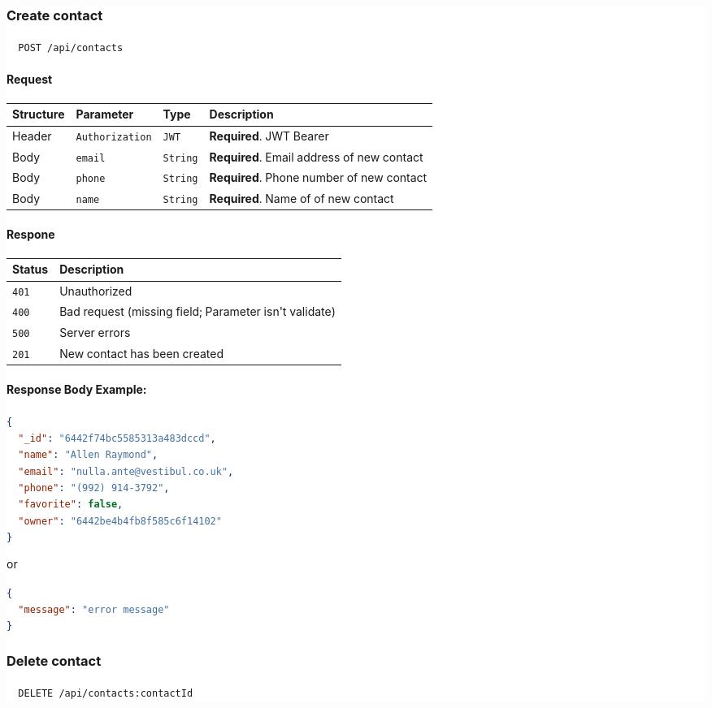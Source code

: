 ### Create contact

```http
  POST /api/contacts

```

#### Request

| Structure | Parameter       | Type     | Description                                |
| :-------- | :-------------- | :------- | :----------------------------------------- |
| Header    | `Authorization` | `JWT`    | **Required**. JWT Bearer                   |
| Body      | `email`         | `String` | **Required**. Email address of new contact |
| Body      | `phone`         | `String` | **Required**. Phone number of new contact  |
| Body      | `name`          | `String` | **Required**. Name of of new contact       |

#### Respone

| Status | Description                                           |
| :----- | :---------------------------------------------------- |
| `401`  | Unauthorized                                          |
| `400`  | Bad request (missing field; Parameter isn't validate) |
| `500`  | Server errors                                         |
| `201`  | New contact has been created                          |

#### Response Body Example:

```json
{
  "_id": "6442f74bc5585313a483dccd",
  "name": "Allen Raymond",
  "email": "nulla.ante@vestibul.co.uk",
  "phone": "(992) 914-3792",
  "favorite": false,
  "owner": "6442be4b4fb8f585c6f14102"
}
```

or

```json
{
  "message": "error message"
}
```

### Delete contact

```http
  DELETE /api/contacts:contactId

```
